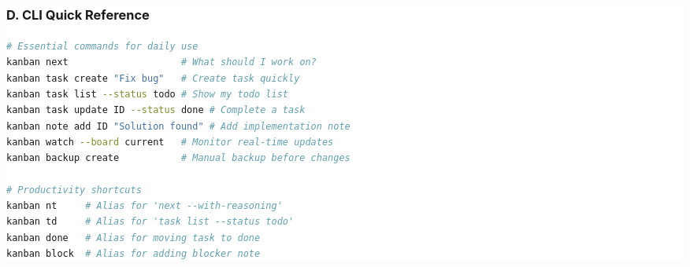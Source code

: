 ### D. CLI Quick Reference

```bash
# Essential commands for daily use
kanban next                    # What should I work on?
kanban task create "Fix bug"   # Create task quickly
kanban task list --status todo # Show my todo list
kanban task update ID --status done # Complete a task
kanban note add ID "Solution found" # Add implementation note
kanban watch --board current   # Monitor real-time updates
kanban backup create           # Manual backup before changes

# Productivity shortcuts
kanban nt     # Alias for 'next --with-reasoning'
kanban td     # Alias for 'task list --status todo'
kanban done   # Alias for moving task to done
kanban block  # Alias for adding blocker note
```

